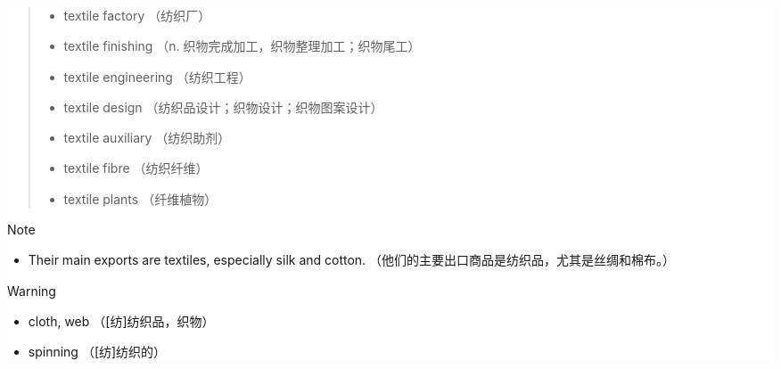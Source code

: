 > - textile factory （纺织厂）
>
> - textile finishing （n. 织物完成加工，织物整理加工；织物尾工）
>
> - textile engineering （纺织工程）
>
> - textile design （纺织品设计；织物设计；织物图案设计）
>
> - textile auxiliary （纺织助剂）
>
> - textile fibre （纺织纤维）
>
> - textile plants （纤维植物）
>

> [!NOTE]
>
> - Their main exports are textiles, especially silk and cotton. （他们的主要出口商品是纺织品，尤其是丝绸和棉布。）
>

> [!WARNING]
>
> - cloth, web （[纺]纺织品，织物）
>
> - spinning （[纺]纺织的）
>

